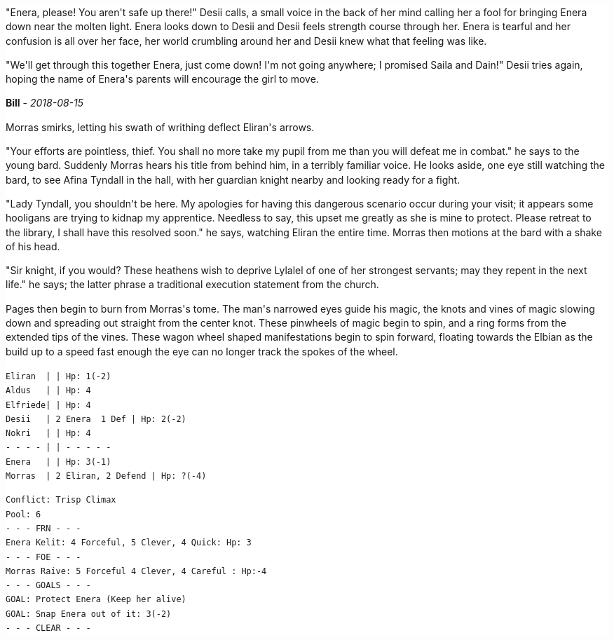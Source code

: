 "Enera, please! You aren't safe up there!" Desii calls, a small voice in the back of her mind calling her a fool for bringing Enera down near the molten light. Enera looks down to Desii and Desii feels strength course through her. Enera is tearful and her confusion is all over her face, her world crumbling around her and Desii knew what that feeling was like. 

"We'll get through this together Enera, just come down! I'm not going anywhere; I promised Saila and Dain!" Desii tries again, hoping the name of Enera's parents will encourage the girl to move.

**Bill** - *2018-08-15*

Morras smirks, letting his swath of writhing deflect Eliran's arrows.

"Your efforts are pointless, thief. You shall no more take my pupil from me than you will defeat me in combat." he says to the young bard. Suddenly Morras hears his title from behind him, in a terribly familiar voice. He looks aside, one eye still watching the bard, to see Afina Tyndall in the hall, with her guardian knight nearby and looking ready for a fight.

"Lady Tyndall, you shouldn't be here. My apologies for having this dangerous scenario occur during your visit; it appears some hooligans are trying to kidnap my apprentice. Needless to say, this upset me greatly as she is mine to protect. Please retreat to the library, I shall have this resolved soon." he says, watching Eliran the entire time. Morras then motions at the bard with a shake of his head.

"Sir knight, if you would? These heathens wish to deprive Lylalel of one of her strongest servants; may they repent in the next life." he says; the latter phrase a traditional execution statement from the church. 

Pages then begin to burn from Morras's tome. The man's narrowed eyes guide his magic, the knots and vines of magic slowing down and spreading out straight from the center knot. These pinwheels of magic begin to spin, and a ring forms from the extended tips of the vines. These wagon wheel shaped manifestations begin to spin forward, floating towards the Elbian as the build up to a speed fast enough the eye can no longer track the spokes of the wheel.

```
Eliran  | | Hp: 1(-2)
Aldus   | | Hp: 4
Elfriede| | Hp: 4
Desii   | 2 Enera  1 Def | Hp: 2(-2)
Nokri   | | Hp: 4
- - - - | | - - - - -
Enera   | | Hp: 3(-1)
Morras  | 2 Eliran, 2 Defend | Hp: ?(-4)
```

```
Conflict: Trisp Climax
Pool: 6
- - - FRN - - - 
Enera Kelit: 4 Forceful, 5 Clever, 4 Quick: Hp: 3
- - - FOE - - -
Morras Raive: 5 Forceful 4 Clever, 4 Careful : Hp:-4
- - - GOALS - - -
GOAL: Protect Enera (Keep her alive)
GOAL: Snap Enera out of it: 3(-2)
- - - CLEAR - - -
```
